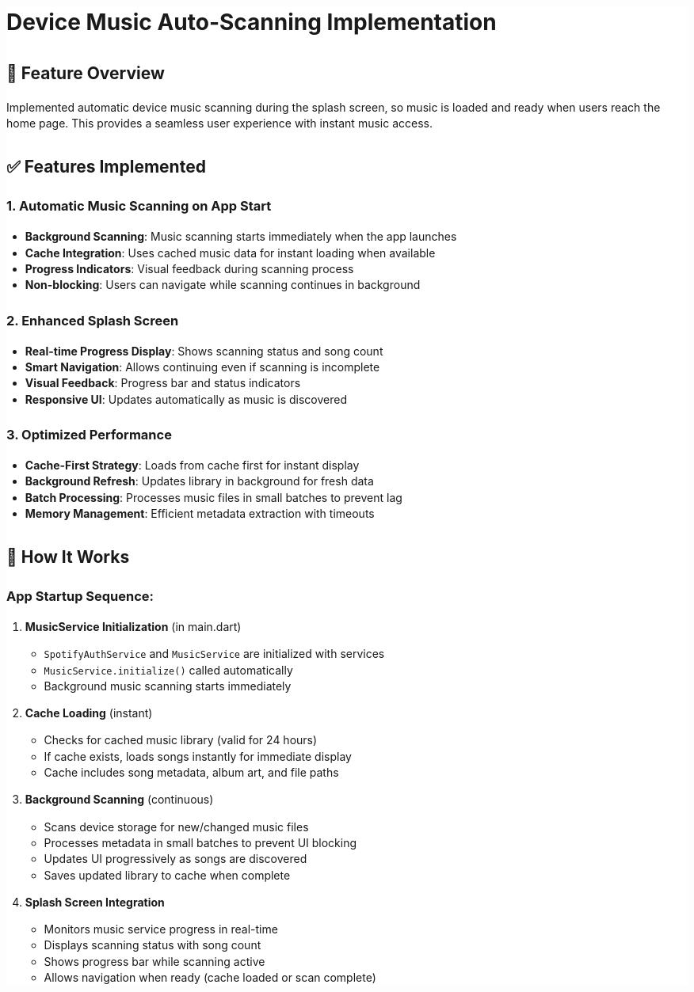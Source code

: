 # Device Music Auto-Scanning Implementation

## 🎯 Feature Overview
Implemented automatic device music scanning during the splash screen, so music is loaded and ready when users reach the home page. This provides a seamless user experience with instant music access.

## ✅ Features Implemented

### 1. **Automatic Music Scanning on App Start**
- **Background Scanning**: Music scanning starts immediately when the app launches
- **Cache Integration**: Uses cached music data for instant loading when available
- **Progress Indicators**: Visual feedback during scanning process
- **Non-blocking**: Users can navigate while scanning continues in background

### 2. **Enhanced Splash Screen**
- **Real-time Progress Display**: Shows scanning status and song count
- **Smart Navigation**: Allows continuing even if scanning is incomplete
- **Visual Feedback**: Progress bar and status indicators
- **Responsive UI**: Updates automatically as music is discovered

### 3. **Optimized Performance**
- **Cache-First Strategy**: Loads from cache first for instant display
- **Background Refresh**: Updates library in background for fresh data
- **Batch Processing**: Processes music files in small batches to prevent lag
- **Memory Management**: Efficient metadata extraction with timeouts

## 🚀 How It Works

### App Startup Sequence:
1. **MusicService Initialization** (in main.dart)
   - `SpotifyAuthService` and `MusicService` are initialized with services
   - `MusicService.initialize()` called automatically
   - Background music scanning starts immediately

2. **Cache Loading** (instant)
   - Checks for cached music library (valid for 24 hours)
   - If cache exists, loads songs instantly for immediate display
   - Cache includes song metadata, album art, and file paths

3. **Background Scanning** (continuous)
   - Scans device storage for new/changed music files
   - Processes metadata in small batches to prevent UI blocking
   - Updates UI progressively as songs are discovered
   - Saves updated library to cache when complete

4. **Splash Screen Integration**
   - Monitors music service progress in real-time
   - Displays scanning status with song count
   - Shows progress bar while scanning active
   - Allows navigation when ready (cache loaded or scan complete)
